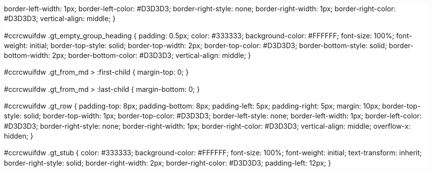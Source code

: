   border-left-width: 1px;
  border-left-color: #D3D3D3;
  border-right-style: none;
  border-right-width: 1px;
  border-right-color: #D3D3D3;
  vertical-align: middle;
}

#ccrcwuifdw .gt_empty_group_heading {
  padding: 0.5px;
  color: #333333;
  background-color: #FFFFFF;
  font-size: 100%;
  font-weight: initial;
  border-top-style: solid;
  border-top-width: 2px;
  border-top-color: #D3D3D3;
  border-bottom-style: solid;
  border-bottom-width: 2px;
  border-bottom-color: #D3D3D3;
  vertical-align: middle;
}

#ccrcwuifdw .gt_from_md > :first-child {
  margin-top: 0;
}

#ccrcwuifdw .gt_from_md > :last-child {
  margin-bottom: 0;
}

#ccrcwuifdw .gt_row {
  padding-top: 8px;
  padding-bottom: 8px;
  padding-left: 5px;
  padding-right: 5px;
  margin: 10px;
  border-top-style: solid;
  border-top-width: 1px;
  border-top-color: #D3D3D3;
  border-left-style: none;
  border-left-width: 1px;
  border-left-color: #D3D3D3;
  border-right-style: none;
  border-right-width: 1px;
  border-right-color: #D3D3D3;
  vertical-align: middle;
  overflow-x: hidden;
}

#ccrcwuifdw .gt_stub {
  color: #333333;
  background-color: #FFFFFF;
  font-size: 100%;
  font-weight: initial;
  text-transform: inherit;
  border-right-style: solid;
  border-right-width: 2px;
  border-right-color: #D3D3D3;
  padding-left: 12px;
}
